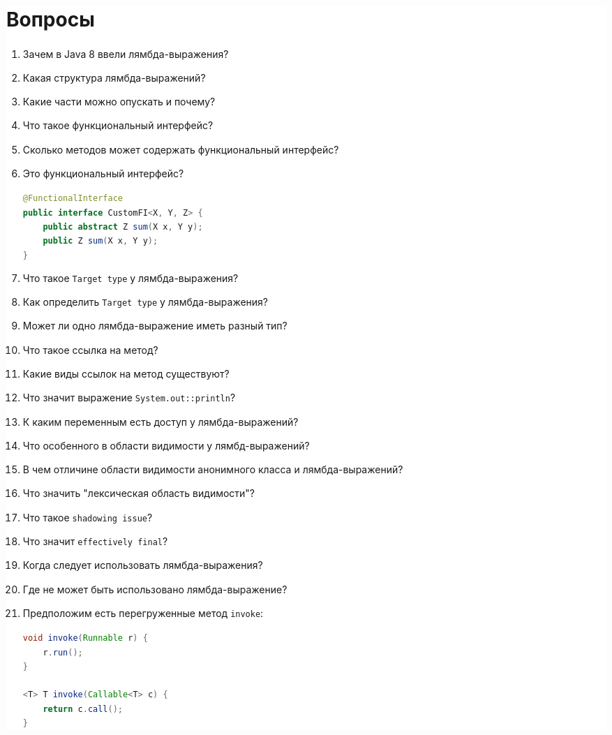

# Вопросы

1. Зачем в Java 8 ввели лямбда-выражения?

2. Какая структура лямбда-выражений?

3. Какие части можно опускать и почему?

7. Что такое функциональный интерфейс?

5. Сколько методов может содержать функциональный интерфейс?

6. Это функциональный интерфейс?

   ````java
   @FunctionalInterface
   public interface CustomFI<X, Y, Z> {
       public abstract Z sum(X x, Y y);
       public Z sum(X x, Y y);
   }
   ````

7. Что такое `Target type` у лямбда-выражения?

8. Как определить `Target type`  у лямбда-выражения?

9. Может ли одно лямбда-выражение иметь разный тип?

10. Что такое ссылка на метод?

11. Какие виды ссылок на метод существуют?

12. Что значит выражение `System.out::println`?

13. К каким переменным есть доступ у лямбда-выражений?

14. Что особенного в области видимости у лямбд-выражений?

15. В чем отличине области видимости анонимного класса и лямбда-выражений?

16. Что значить "лексическая область видимости"?

17. Что такое `shadowing issue`?

18. Что значит `effectively final`?

19. Когда следует использовать лямбда-выражения?

20. Где не может быть использовано лямбда-выражение?

21. Предположим есть перегруженные метод `invoke`:

    ````java
    void invoke(Runnable r) {
        r.run();
    }
    
    <T> T invoke(Callable<T> c) {
        return c.call();
    }
    ````
